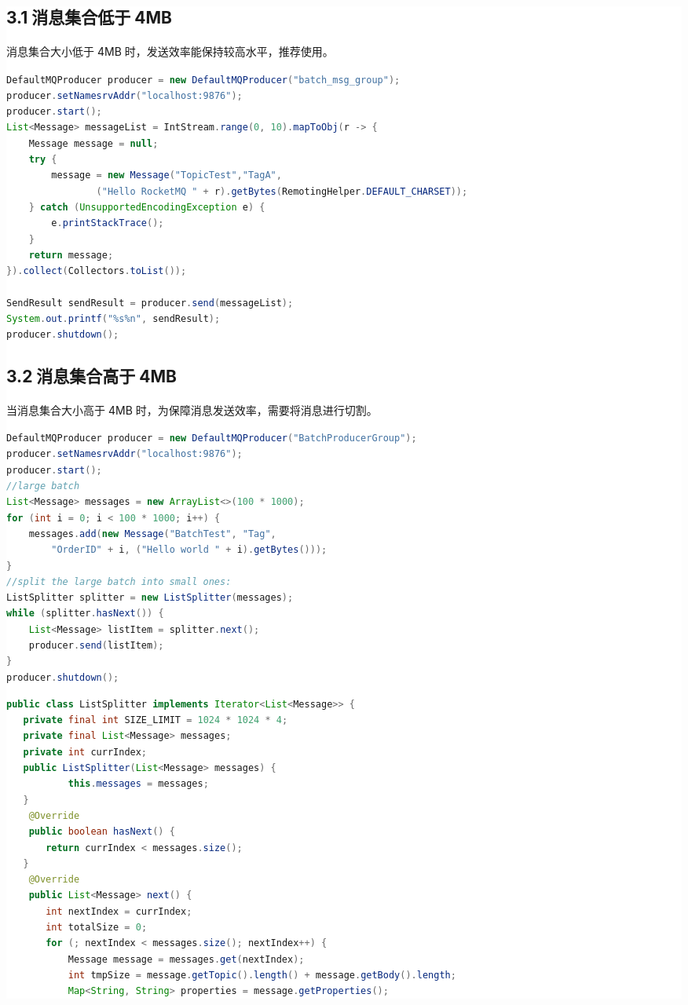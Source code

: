 ## 3.1 消息集合低于 4MB
消息集合大小低于 4MB 时，发送效率能保持较高水平，推荐使用。
```java
DefaultMQProducer producer = new DefaultMQProducer("batch_msg_group");
producer.setNamesrvAddr("localhost:9876");
producer.start();
List<Message> messageList = IntStream.range(0, 10).mapToObj(r -> {
    Message message = null;
    try {
        message = new Message("TopicTest","TagA",
                ("Hello RocketMQ " + r).getBytes(RemotingHelper.DEFAULT_CHARSET));
    } catch (UnsupportedEncodingException e) {
        e.printStackTrace();
    }
    return message;
}).collect(Collectors.toList());

SendResult sendResult = producer.send(messageList);
System.out.printf("%s%n", sendResult);
producer.shutdown();
```

## 3.2 消息集合高于 4MB
当消息集合大小高于 4MB 时，为保障消息发送效率，需要将消息进行切割。
```java
DefaultMQProducer producer = new DefaultMQProducer("BatchProducerGroup");
producer.setNamesrvAddr("localhost:9876");
producer.start();
//large batch
List<Message> messages = new ArrayList<>(100 * 1000);
for (int i = 0; i < 100 * 1000; i++) {
    messages.add(new Message("BatchTest", "Tag", 
        "OrderID" + i, ("Hello world " + i).getBytes()));
}
//split the large batch into small ones:
ListSplitter splitter = new ListSplitter(messages);
while (splitter.hasNext()) {
    List<Message> listItem = splitter.next();
    producer.send(listItem);
}
producer.shutdown();
```

```java
public class ListSplitter implements Iterator<List<Message>> {
   private final int SIZE_LIMIT = 1024 * 1024 * 4;
   private final List<Message> messages;
   private int currIndex;
   public ListSplitter(List<Message> messages) {
           this.messages = messages;
   }
    @Override 
    public boolean hasNext() {
       return currIndex < messages.size();
   }
   	@Override 
    public List<Message> next() {
       int nextIndex = currIndex;
       int totalSize = 0;
       for (; nextIndex < messages.size(); nextIndex++) {
           Message message = messages.get(nextIndex);
           int tmpSize = message.getTopic().length() + message.getBody().length;
           Map<String, String> properties = message.getProperties();
```